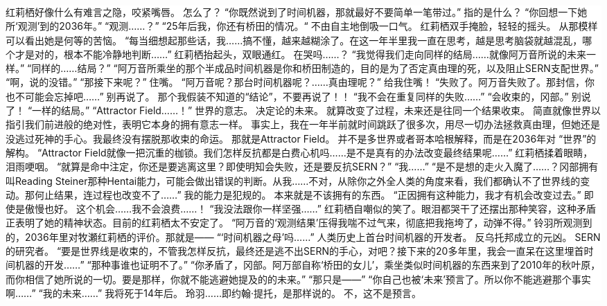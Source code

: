 红莉栖好像什么有难言之隐，咬紧嘴唇。
怎么了？
“你既然说到了时间机器，那就最好不要简单一笔带过。”
指的是什么？
“你回想一下她所‘观测’到的2036年。”
“观测……？”
“25年后我，你还有桥田的情况。“
不由自主地倒吸一口气。
红莉栖双手掩脸，轻轻的摇头。
从那模样可以看出她是何等的苦恼。
“每当细想起那些话，我……搞不懂，越来越糊涂了。在这一年半里我一直在思考，越是思考脑袋就越混乱，哪个才是对的，根本不能冷静地判断……”
红莉栖抬起头，双眼通红。
在哭吗……？
“我觉得我们走向同样的结局……就像阿万音所说的未来一样。”
“同样的……结局？”
“阿万音所乘坐的那个半成品时间机器是你和桥田制造的，目的是为了否定真由理的死，以及阻止SERN支配世界。”
“啊，说的没错。”
“那接下来呢？”
住嘴。
“阿万音呢？那台时间机器呢？……真由理呢？”
给我住嘴！
“失败了。阿万音失败了。那封信，你也不可能会忘掉吧……”
别再说了。
那个我假装不知道的“结论”，不要再说了！！
“我不会在重复同样的失败……”
“会收束的，冈部。”
别说了！
“一样的结局。”
“Attractor Field……！”
世界的意志。
决定论的未来。
就算改变了过程，未来还是往同一个结果收束。
简直就像世界以指引我们前进般的绝对性，表明它本身的拥有意志一样。
事实上，我在一年半前就时间跳跃了很多次，用尽一切办法拯救真由理，但她还是没逃过死神的手心。我最终没有摆脱那收束的命运。
那就是Attractor Field。
并不是多世界或者哥本哈根解释，而是在2036年对 “世界”的解构。
“Attractor Field就像一把沉重的枷锁。我们怎样反抗都是白费心机吗……是不是真有的办法改变最终结果呢……”
红莉栖揉着眼睛，泪雨哽咽。
“就算是命中注定，你还是要逃离这里？即使明知会失败，还是要反抗SERN？”
“我……”
“是不是想的走火入魔了……？冈部拥有叫Reading Steiner那种Hentai能力，可能会做出错误的判断。从我……不对，从除你之外全人类的角度来看，我们都确认不了世界线的变动。那何止结果，连过程也改变不了……”
我的能力是犯规的。
本来就是不该拥有的东西。
“正因拥有这种能力，我才有机会改变过去。”
即使是傲慢也好。
这个机会……我不会浪费……！
“我没法跟你一样坚强……”
红莉栖自嘲似的笑了。眼泪都哭干了还摆出那种笑容，这种矛盾正表明了她的精神状态。目前的红莉栖太不安定了。
“阿万音的‘观测结果’压得我喘不过气来，彻底把我拖垮了，动弹不得。”
铃羽所观测到的，2036年里对牧瀬红莉栖的评价。那就是——
“‘时间机器之母’吗……”
人类历史上首台时间机器的开发者。
反乌托邦成立的元凶。
SERN的研究者。
“要是世界线是收束的，不管我怎样反抗，最终还是逃不出SERN的手心，对吧？接下来的20多年里，我会一直呆在这里埋首时间机器的开发……”
“那种事谁也证明不了。”
“你矛盾了，冈部。阿万部自称‘桥田的女儿’，乘坐类似时间机器的东西来到了2010年的秋叶原，而你相信了她所说的一切。要是那样，你就不能逃避她提及的的未来。”
“那只是——”
“你自己也被‘未来’预言了。所以你不能逃避那个事实啊……”
“我的未来……”
我将死于14年后。
玲羽……即约翰·提托，是那样说的。
不，这不是预言。